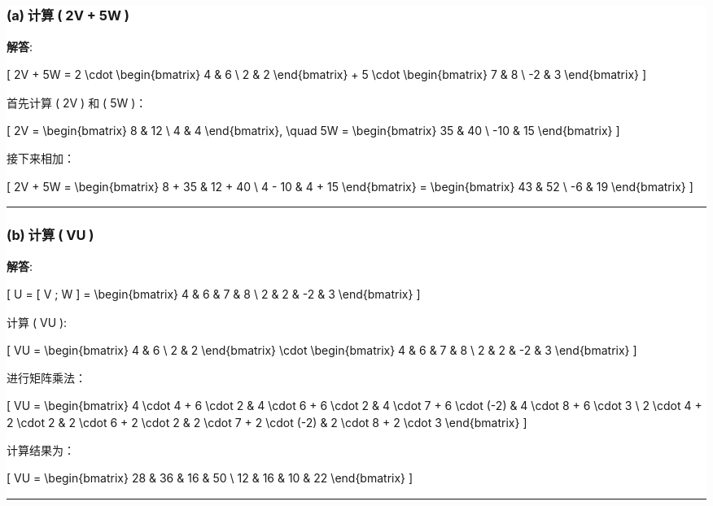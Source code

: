### (a) 计算 \( 2V + 5W \)

**解答**:

\[
2V + 5W = 2 \cdot \begin{bmatrix} 4 & 6 \\ 2 & 2 \end{bmatrix} + 5 \cdot \begin{bmatrix} 7 & 8 \\ -2 & 3 \end{bmatrix}
\]

首先计算 \( 2V \) 和 \( 5W \)：

\[
2V = \begin{bmatrix} 8 & 12 \\ 4 & 4 \end{bmatrix}, \quad 5W = \begin{bmatrix} 35 & 40 \\ -10 & 15 \end{bmatrix}
\]

接下来相加：

\[
2V + 5W = \begin{bmatrix} 8 + 35 & 12 + 40 \\ 4 - 10 & 4 + 15 \end{bmatrix} = \begin{bmatrix} 43 & 52 \\ -6 & 19 \end{bmatrix}
\]

---

### (b) 计算 \( VU \)

**解答**:

\[
U = [ V \; W ] = \begin{bmatrix} 4 & 6 & 7 & 8 \\ 2 & 2 & -2 & 3 \end{bmatrix}
\]

计算 \( VU \):

\[
VU = \begin{bmatrix} 4 & 6 \\ 2 & 2 \end{bmatrix} \cdot \begin{bmatrix} 4 & 6 & 7 & 8 \\ 2 & 2 & -2 & 3 \end{bmatrix}
\]

进行矩阵乘法：

\[
VU = \begin{bmatrix}
4 \cdot 4 + 6 \cdot 2 & 4 \cdot 6 + 6 \cdot 2 & 4 \cdot 7 + 6 \cdot (-2) & 4 \cdot 8 + 6 \cdot 3 \\
2 \cdot 4 + 2 \cdot 2 & 2 \cdot 6 + 2 \cdot 2 & 2 \cdot 7 + 2 \cdot (-2) & 2 \cdot 8 + 2 \cdot 3
\end{bmatrix}
\]

计算结果为：

\[
VU = \begin{bmatrix} 28 & 36 & 16 & 50 \\ 12 & 16 & 10 & 22 \end{bmatrix}
\]

---
